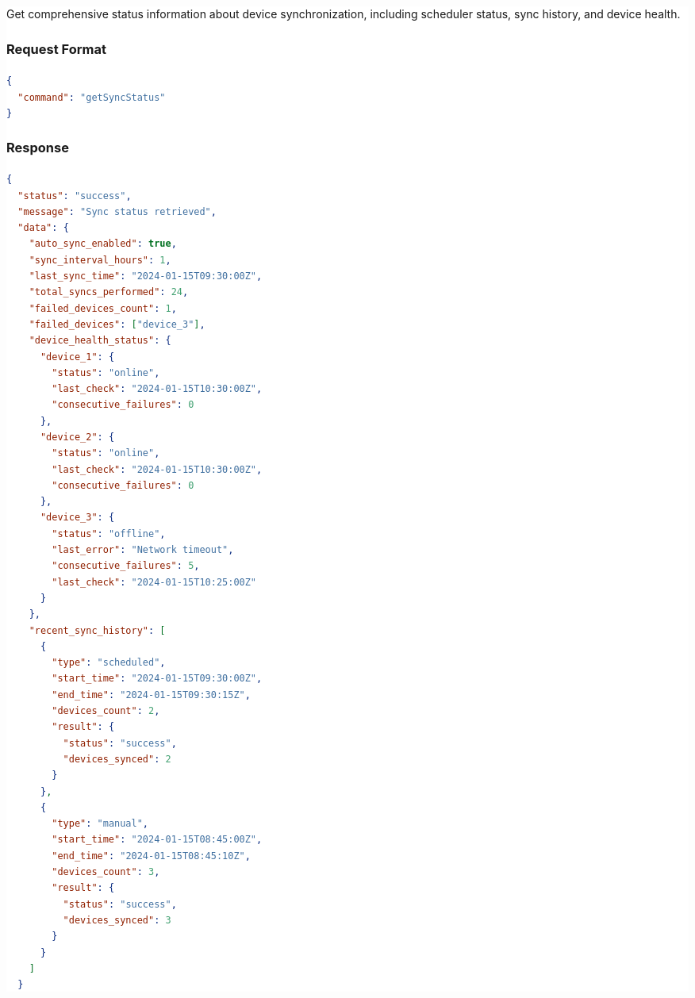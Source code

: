 Get comprehensive status information about device synchronization, including scheduler status, sync history, and device health.

### Request Format

```json
{
  "command": "getSyncStatus"
}
```

### Response

```json
{
  "status": "success",
  "message": "Sync status retrieved",
  "data": {
    "auto_sync_enabled": true,
    "sync_interval_hours": 1,
    "last_sync_time": "2024-01-15T09:30:00Z",
    "total_syncs_performed": 24,
    "failed_devices_count": 1,
    "failed_devices": ["device_3"],
    "device_health_status": {
      "device_1": {
        "status": "online",
        "last_check": "2024-01-15T10:30:00Z",
        "consecutive_failures": 0
      },
      "device_2": {
        "status": "online",
        "last_check": "2024-01-15T10:30:00Z",
        "consecutive_failures": 0
      },
      "device_3": {
        "status": "offline",
        "last_error": "Network timeout",
        "consecutive_failures": 5,
        "last_check": "2024-01-15T10:25:00Z"
      }
    },
    "recent_sync_history": [
      {
        "type": "scheduled",
        "start_time": "2024-01-15T09:30:00Z",
        "end_time": "2024-01-15T09:30:15Z",
        "devices_count": 2,
        "result": {
          "status": "success",
          "devices_synced": 2
        }
      },
      {
        "type": "manual",
        "start_time": "2024-01-15T08:45:00Z",
        "end_time": "2024-01-15T08:45:10Z",
        "devices_count": 3,
        "result": {
          "status": "success",
          "devices_synced": 3
        }
      }
    ]
  }
```